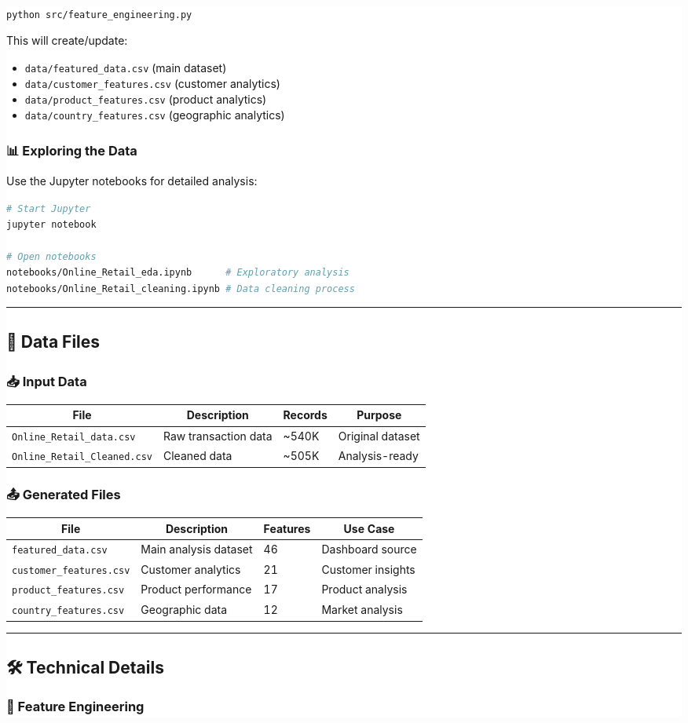 ```bash
python src/feature_engineering.py
```

This will create/update:
- `data/featured_data.csv` (main dataset)
- `data/customer_features.csv` (customer analytics)
- `data/product_features.csv` (product analytics)
- `data/country_features.csv` (geographic analytics)

### 📊 Exploring the Data

Use the Jupyter notebooks for detailed analysis:

```bash
# Start Jupyter
jupyter notebook

# Open notebooks
notebooks/Online_Retail_eda.ipynb      # Exploratory analysis
notebooks/Online_Retail_cleaning.ipynb # Data cleaning process
```

---

## 📁 Data Files

### 📥 Input Data

| File | Description | Records | Purpose |
|------|-------------|---------|---------|
| `Online_Retail_data.csv` | Raw transaction data | ~540K | Original dataset |
| `Online_Retail_Cleaned.csv` | Cleaned data | ~505K | Analysis-ready |

### 📤 Generated Files

| File | Description | Features | Use Case |
|------|-------------|----------|----------|
| `featured_data.csv` | Main analysis dataset | 46 | Dashboard source |
| `customer_features.csv` | Customer analytics | 21 | Customer insights |
| `product_features.csv` | Product performance | 17 | Product analysis |
| `country_features.csv` | Geographic data | 12 | Market analysis |

---

## 🛠️ Technical Details

### 🧠 Feature Engineering

